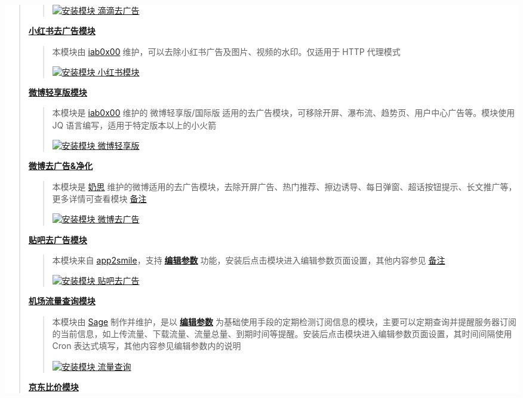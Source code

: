 > > [![安装模块 滴滴去广告](https://img.shields.io/static/v1?label=安装模块&message=滴滴去广告&color=grey&logo=educative&logoColor=white&labelColor=blue&messageColor=white)](https://lowertop.github.io/Shadowrocket-First/redirect.html?url=shadowrocket://install?module=https://raw.githubusercontent.com/iab0x00/ProxyRules/main/Rewrite/DiDiClean.sgmodule "一键安装本模块")
> 
> **[小红书去广告模块](https://raw.githubusercontent.com/iab0x00/ProxyRules/main/Rewrite/RedBook.srmodule)**
> 
> > 本模块由 [iab0x00](https://github.com/iab0x00) 维护，可以去除小红书广告及图片、视频的水印。仅适用于 HTTP 代理模式
> >   
> > [![安装模块 小红书模块](https://img.shields.io/static/v1?label=安装模块&message=小红书模块&color=grey&logo=educative&logoColor=white&labelColor=blue&messageColor=white)](https://lowertop.github.io/Shadowrocket-First/redirect.html?url=shadowrocket://install?module=https://raw.githubusercontent.com/iab0x00/ProxyRules/main/Rewrite/RedBook.srmodule "一键安装本模块")
>  
> **[微博轻享版模块](https://raw.githubusercontent.com/iab0x00/ProxyRules/main/Rewrite/WeiboIntl.sgmodule)**
> 
> > 本模块是 [iab0x00](https://github.com/iab0x00) 维护的 微博轻享版/国际版 适用的去广告模块，可移除开屏、瀑布流、趋势页、用户中心广告等。模块使用 JQ 语言编写，适用于特定版本以上的小火箭
> >   
> > [![安装模块 微博轻享版](https://img.shields.io/static/v1?label=安装模块&message=微博轻享版&color=grey&logo=educative&logoColor=white&labelColor=blue&messageColor=white)](https://lowertop.github.io/Shadowrocket-First/redirect.html?url=shadowrocket://install?module=https://raw.githubusercontent.com/iab0x00/ProxyRules/main/Rewrite/WeiboIntl.sgmodule "一键安装本模块")
>  
> **[微博去广告&净化](https://raw.githubusercontent.com/fmz200/wool_scripts/refs/heads/main/Surge/module/weibo.module)**
> 
> > 本模块是 [奶思](https://github.com/fmz200) 维护的微博适用的去广告模块，去除开屏广告、热门推荐、擦边诱导、每日弹窗、超话按钮提示、长文推广等，更多详情可查看模块 [备注](https://raw.githubusercontent.com/fmz200/wool_scripts/refs/heads/main/Surge/module/weibo.module)
> >   
> > [![安装模块 微博去广告](https://img.shields.io/static/v1?label=安装模块&message=微博去广告&color=grey&logo=educative&logoColor=white&labelColor=blue&messageColor=white)](https://lowertop.github.io/Shadowrocket-First/redirect.html?url=shadowrocket://install?module=https://raw.githubusercontent.com/fmz200/wool_scripts/refs/heads/main/Surge/module/weibo.module "一键安装本模块")
>  
> **[贴吧去广告模块](https://raw.githubusercontent.com/app2smile/rules/master/module/tieba.sgmodule)**
> 
> > 本模块来自 [app2smile](https://github.com/app2smile)，支持 **[编辑参数](https://github.com/LOWERTOP/Shadowrocket?tab=readme-ov-file#%E7%BC%96%E8%BE%91%E5%8F%82%E6%95%B0)** 功能，安装后点击模块进入编辑参数页面设置，其他内容参见 [备注](https://raw.githubusercontent.com/app2smile/rules/master/module/tieba.sgmodule)
> >   
> > [![安装模块 贴吧去广告](https://img.shields.io/static/v1?label=安装模块&message=贴吧去广告&color=grey&logo=educative&logoColor=white&labelColor=blue&messageColor=white)](https://lowertop.github.io/Shadowrocket-First/redirect.html?url=shadowrocket://install?module=https://raw.githubusercontent.com/app2smile/rules/master/module/tieba.sgmodule "一键安装本模块")
> 
> **[机场流量查询模块](https://raw.githubusercontent.com/huskydsb/Shadowrocket/main/Sgmodule/%E6%9C%BA%E5%9C%BA%E6%B5%81%E9%87%8F%E6%9F%A5%E8%AF%A2.module)**
> 
> > 本模块由 [Sage](https://github.com/huskydsb) 制作并维护，是以 **[编辑参数](https://github.com/LOWERTOP/Shadowrocket?tab=readme-ov-file#%E7%BC%96%E8%BE%91%E5%8F%82%E6%95%B0)** 为基础使用手段的定期检测订阅信息的模块，主要可以定期查询并提醒服务器订阅的当前信息，如上传流量、下载流量、流量总量、到期时间等提醒。安装后点击模块进入编辑参数页面设置，其时间间隔使用 Cron 表达式填写，其他内容参见编辑参数内的说明
> >   
> > [![安装模块 流量查询](https://img.shields.io/static/v1?label=安装模块&message=流量查询&color=grey&logo=educative&logoColor=white&labelColor=blue&messageColor=white)](https://lowertop.github.io/Shadowrocket-First/redirect.html?url=shadowrocket://install?module=https://raw.githubusercontent.com/huskydsb/Shadowrocket/main/Sgmodule/%E6%9C%BA%E5%9C%BA%E6%B5%81%E9%87%8F%E6%9F%A5%E8%AF%A2.module "一键安装本模块")
>
> **[京东比价模块](https://raw.githubusercontent.com/githubdulong/Script/refs/heads/master/Surge/jd_price.sgmodule)**
> 